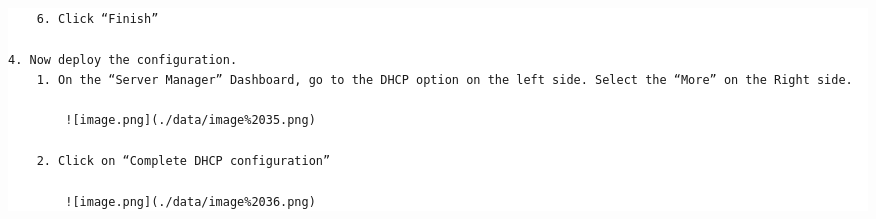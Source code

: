         6. Click “Finish”
        
    4. Now deploy the configuration.
        1. On the “Server Manager” Dashboard, go to the DHCP option on the left side. Select the “More” on the Right side.
            
            ![image.png](./data/image%2035.png)
            
        2. Click on “Complete DHCP configuration”
            
            ![image.png](./data/image%2036.png)
            